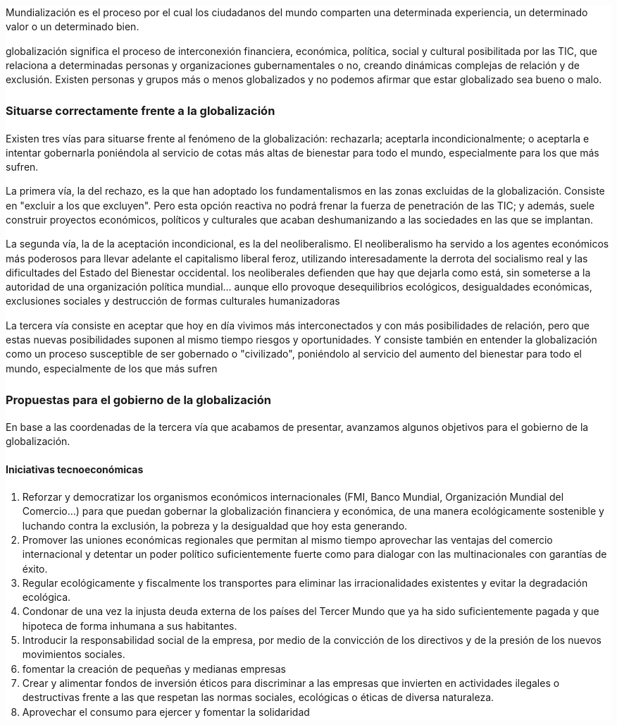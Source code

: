 Mundialización es el proceso por el cual los ciudadanos del mundo comparten una determinada experiencia, un determinado valor o un determinado bien.

globalización significa el proceso de interconexión financiera, económica, política, social y cultural posibilitada por las TIC, que relaciona a determinadas personas y organizaciones gubernamentales o no, creando dinámicas complejas de relación y de exclusión. Existen personas y grupos más o menos globalizados y no podemos afirmar que estar globalizado sea bueno o malo.

### Situarse correctamente frente a la globalización

Existen tres vías para situarse frente al fenómeno de la globalización: rechazarla; aceptarla incondicionalmente; o aceptarla e intentar gobernarla poniéndola al servicio de cotas más altas de bienestar para todo el mundo, especialmente para los que más sufren.

La primera vía, la del rechazo, es la que han adoptado los fundamentalismos en las zonas excluidas de la globalización. Consiste en "excluir a los que excluyen". Pero esta opción reactiva no podrá frenar la fuerza de penetración de las TIC; y además, suele construir proyectos económicos, políticos y culturales que acaban deshumanizando a las sociedades en las que se implantan. 

La segunda vía, la de la aceptación incondicional, es la del neoliberalismo. El neoliberalismo ha servido a los agentes económicos más poderosos para llevar adelante el capitalismo liberal feroz, utilizando interesadamente la derrota del socialismo real y las dificultades del Estado del Bienestar occidental. los neoliberales defienden que hay que dejarla como está, sin someterse a la autoridad de una organización política mundial... aunque ello provoque desequilibrios ecológicos, desigualdades económicas, exclusiones sociales y destrucción de formas culturales humanizadoras

La tercera vía consiste en aceptar que hoy en día vivimos más interconectados y con más posibilidades de relación, pero que estas nuevas posibilidades suponen al mismo tiempo riesgos y oportunidades. Y consiste también en entender la globalización como un proceso susceptible de ser gobernado o "civilizado", poniéndolo al servicio del aumento del bienestar para todo el mundo, especialmente de los que más sufren

### Propuestas para el gobierno de la globalización

En base a las coordenadas de la tercera vía que acabamos de presentar, avanzamos algunos objetivos para el gobierno de la globalización.

#### Iniciativas tecnoeconómicas
1. Reforzar y democratizar los organismos económicos internacionales (FMI, Banco Mundial, Organización Mundial del Comercio...) para que puedan gobernar la globalización financiera y económica, de una manera ecológicamente sostenible y luchando contra la exclusión, la pobreza y la desigualdad que hoy esta generando.
2. Promover las uniones económicas regionales que permitan al mismo tiempo aprovechar las ventajas del comercio internacional y detentar un poder político suficientemente fuerte como para dialogar con las multinacionales con garantías de éxito.
3. Regular ecológicamente y fiscalmente los transportes para eliminar las irracionalidades existentes y evitar la degradación ecológica.
4. Condonar de una vez la injusta deuda externa de los países del Tercer Mundo que ya ha sido suficientemente pagada y que hipoteca de forma inhumana a sus habitantes.
5. Introducir la responsabilidad social de la empresa, por medio de la convicción de los directivos y de la presión de los nuevos movimientos sociales.
6. fomentar la creación de pequeñas y medianas empresas 
7. Crear y alimentar fondos de inversión éticos para discriminar a las empresas que invierten en actividades ilegales o destructivas frente a las que respetan las normas sociales, ecológicas o éticas de diversa naturaleza.
8. Aprovechar el consumo para ejercer y fomentar la solidaridad
